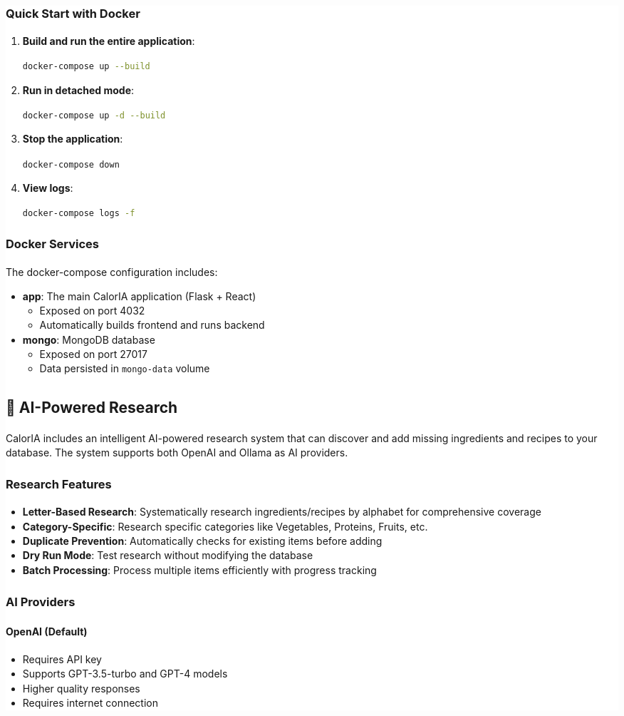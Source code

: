 ### Quick Start with Docker

1. **Build and run the entire application**:
   ```bash
   docker-compose up --build
   ```

2. **Run in detached mode**:
   ```bash
   docker-compose up -d --build
   ```

3. **Stop the application**:
   ```bash
   docker-compose down
   ```

4. **View logs**:
   ```bash
   docker-compose logs -f
   ```

### Docker Services

The docker-compose configuration includes:

- **app**: The main CalorIA application (Flask + React)
  - Exposed on port 4032
  - Automatically builds frontend and runs backend
- **mongo**: MongoDB database
  - Exposed on port 27017
  - Data persisted in `mongo-data` volume

## 🧪 AI-Powered Research

CalorIA includes an intelligent AI-powered research system that can discover and add missing ingredients and recipes to your database. The system supports both OpenAI and Ollama as AI providers.

### Research Features

- **Letter-Based Research**: Systematically research ingredients/recipes by alphabet for comprehensive coverage
- **Category-Specific**: Research specific categories like Vegetables, Proteins, Fruits, etc.
- **Duplicate Prevention**: Automatically checks for existing items before adding
- **Dry Run Mode**: Test research without modifying the database
- **Batch Processing**: Process multiple items efficiently with progress tracking

### AI Providers

#### OpenAI (Default)
- Requires API key
- Supports GPT-3.5-turbo and GPT-4 models
- Higher quality responses
- Requires internet connection
